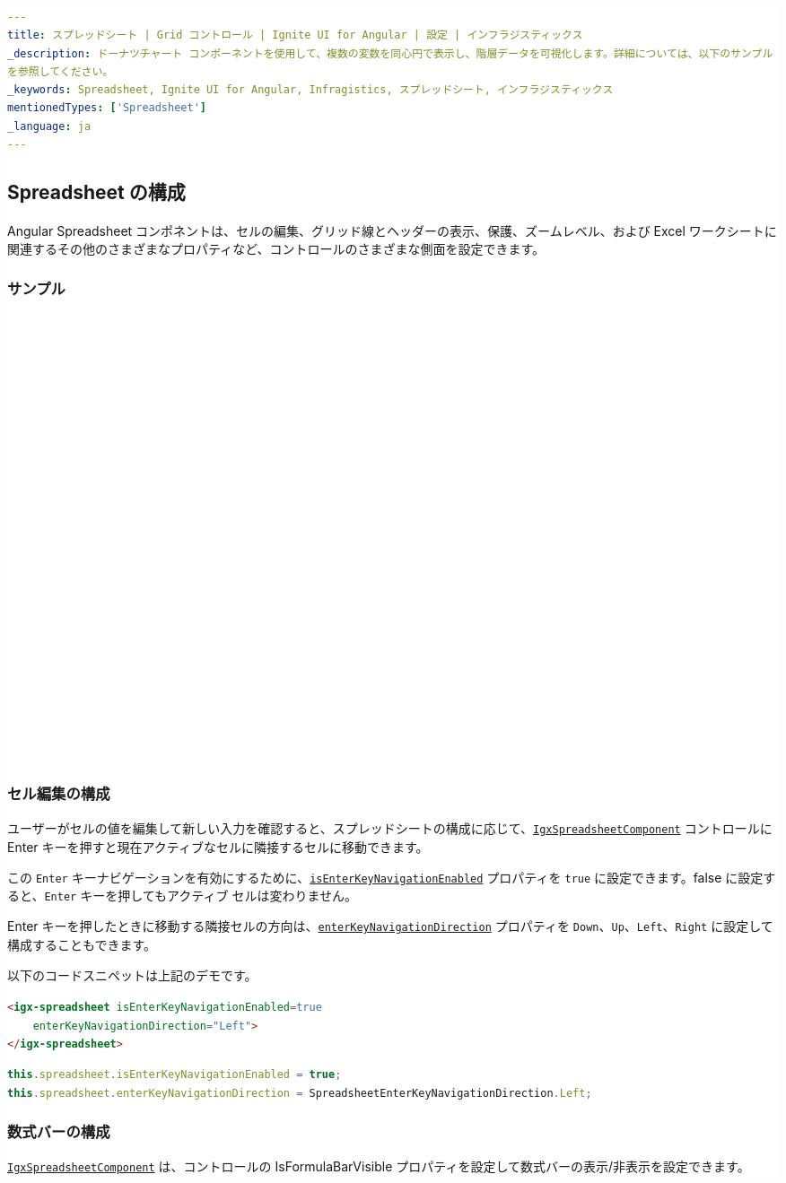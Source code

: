 ```yaml
---
title: スプレッドシート | Grid コントロール | Ignite UI for Angular | 設定 | インフラジスティックス
_description: ドーナツチャート コンポーネントを使用して、複数の変数を同心円で表示し、階層データを可視化します。詳細については、以下のサンプルを参照してください。
_keywords: Spreadsheet, Ignite UI for Angular, Infragistics, スプレッドシート, インフラジスティックス
mentionedTypes: ['Spreadsheet']
_language: ja
---
```


## Spreadsheet の構成

Angular Spreadsheet コンポネントは、セルの編集、グリッド線とヘッダーの表示、保護、ズームレベル、および Excel ワークシートに関連するその他のさまざまなプロパティなど、コントロールのさまざまな側面を設定できます。

### サンプル

<div class="sample-container loading" style="height: 500px">
    <iframe id="spreadsheet-overview-sample-iframe" src='{environment:dvDemosBaseUrl}/spreadsheet/spreadsheet-configuring' width="100%" height="100%" seamless frameBorder="0" onload="onSampleIframeContentLoaded(this);"></iframe>
</div>

<div class="divider--half"></div>

### セル編集の構成

ユーザーがセルの値を編集して新しい入力を確認すると、スプレッドシートの構成に応じて、[`IgxSpreadsheetComponent`]({environment:dvApiBaseUrl}/products/ignite-ui-angular/api/docs/typescript/latest/classes/igxspreadsheetcomponent.html) コントロールに Enter キーを押すと現在アクティブなセルに隣接するセルに移動できます。

この `Enter` キーナビゲーションを有効にするために、[`isEnterKeyNavigationEnabled`]({environment:dvApiBaseUrl}/products/ignite-ui-angular/api/docs/typescript/latest/classes/igxspreadsheetcomponent.html#isenterkeynavigationenabled) プロパティを `true` に設定できます。false に設定すると、`Enter` キーを押してもアクティブ セルは変わりません。

Enter キーを押したときに移動する隣接セルの方向は、[`enterKeyNavigationDirection`]({environment:dvApiBaseUrl}/products/ignite-ui-angular/api/docs/typescript/latest/classes/igxspreadsheetcomponent.html#enterkeynavigationdirection) プロパティを `Down`、`Up`、`Left`、`Right` に設定して構成することもできます。

以下のコードスニペットは上記のデモです。

```html
<igx-spreadsheet isEnterKeyNavigationEnabled=true
    enterKeyNavigationDirection="Left">
</igx-spreadsheet>
```

```ts
this.spreadsheet.isEnterKeyNavigationEnabled = true;
this.spreadsheet.enterKeyNavigationDirection = SpreadsheetEnterKeyNavigationDirection.Left;
```

### 数式バーの構成

[`IgxSpreadsheetComponent`]({environment:dvApiBaseUrl}/products/ignite-ui-angular/api/docs/typescript/latest/classes/igxspreadsheetcomponent.html) は、コントロールの IsFormulaBarVisible プロパティを設定して数式バーの表示/非表示を設定できます。
